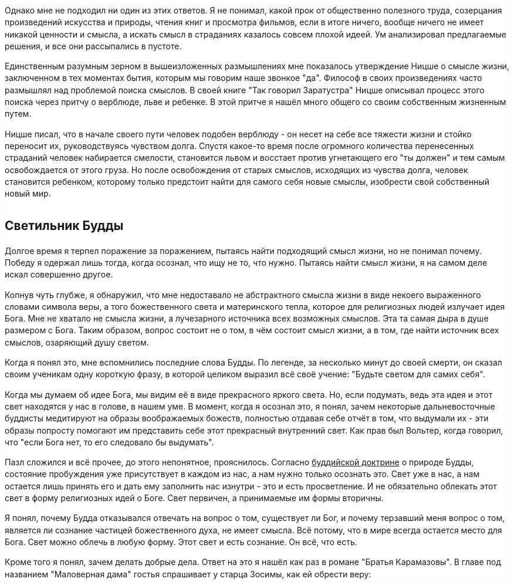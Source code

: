 Однако мне не подходил ни один из этих ответов. Я не понимал, какой прок от общественно полезного труда, созерцания произведений искусства и природы, чтения книг и просмотра фильмов, если в итоге ничего, вообще ничего не имеет никакой ценности и смысла, а искать смысл в страданиях казалось совсем плохой идеей. Ум анализировал предлагаемые решения, и все они рассыпались в пустоте. 

Единственным разумным зерном в вышеизложенных размышлениях мне показалось утверждение Ницше о смысле жизни, заключенном в тех моментах бытия, которым мы говорим наше звонкое "да". Философ в своих произведениях часто размышлял над проблемой поиска смыслов. В своей книге "Так говорил Заратустра" Ницше описывал процесс этого поиска через притчу о верблюде, льве и ребенке. В этой притче я нашёл много общего со своим собственным жизненным путем.

Ницше писал, что в начале своего пути человек подобен верблюду - он несет на себе все тяжести жизни и стойко переносит их, руководствуясь чувством долга. Спустя какое-то время после огромного количества перенесенных страданий человек набирается смелости, становится львом и восстает против угнетающего его "ты должен" и тем самым освобождается от этого груза. Но после освобождения от старых смыслов, исходящих из чувства долга, человек становится ребенком, которому только предстоит найти для самого себя новые смыслы, изобрести свой собственный новый мир.

Светильник Будды
----------------

Долгое время я терпел поражение за поражением, пытаясь найти подходящий смысл жизни, но не понимал почему. Победу я одержал лишь тогда, когда осознал, что ищу не то, что нужно. Пытаясь найти смысл жизни, я на самом деле искал совершенно другое. 

Копнув чуть глубже, я обнаружил, что мне недоставало не абстрактного смысла жизни в виде некоего выраженного словами символа веры, а того божественного света и материнского тепла, которое для религиозных людей излучает идея Бога. Мне не хватало не смысла жизни, а лучезарного источника всех возможных смыслов. Эта та самая дыра в душе размером с Бога. Таким образом, вопрос состоит не о том, в чём состоит смысл жизни, а в том, где найти источник всех смыслов, озаряющий душу светом. 

Когда я понял это, мне вспомнились последние слова Будды. По легенде, за несколько минут до своей смерти, он сказал своим ученикам одну короткую фразу, в которой целиком выразил всё своё учение: "Будьте светом для самих себя". 

Когда мы думаем об идее Бога, мы видим её в виде прекрасного яркого света. Но, если подумать, ведь эта идея и этот свет находятся у нас в голове, в нашем уме. В момент, когда я осознал это, я понял, зачем некоторые дальневосточные буддисты медитируют на образы воображаемых божеств, полностью отдавая себе отчёт в том, что выдумали их - эти образы попросту помогают им представить себе этот прекрасный внутренний свет. Как прав был Вольтер, когда говорил, что "если Бога нет, то его следовало бы выдумать". 

Пазл сложился и всё прочее, до этого непонятное, прояснилось. Согласно [буддийской доктрине](https://ru.wikipedia.org/wiki/%D0%9F%D1%80%D0%B8%D1%80%D0%BE%D0%B4%D0%B0_%D0%B1%D1%83%D0%B4%D0%B4%D1%8B) о природе Будды, состояние пробуждения уже присутствует в каждом из нас, а нам нужно только осознать это. Свет уже в нас, а нам остается лишь принять его и дать ему заполнить нас изнутри - это и есть просветление. И не обязательно облекать этот свет в форму религиозных идей о Боге. Свет первичен, а принимаемые им формы вторичны. 

Я понял, почему Будда отказывался отвечать на вопрос о том, существует ли Бог, и почему терзавший меня вопрос о том, является ли сознание частицей божественного духа, не имеет смысла. Всё потому, что в мире всегда остается место для Бога. Свет можно облечь в любую форму. Этот свет и есть сознание. Он всё, что есть. 

Кроме того я понял, зачем делать добрые дела. Ответ на это я нашёл как раз в романе "Братья Карамазовы". В главе под названием "Маловерная дама" гостья спрашивает у старца Зосимы, как ей обрести веру: 
